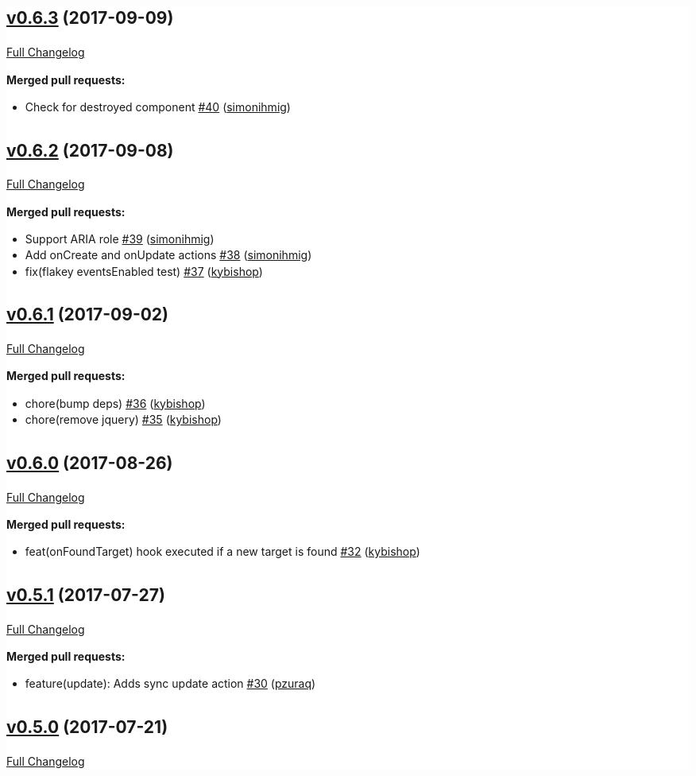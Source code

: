 ## [v0.6.3](https://github.com/kybishop/ember-popper/tree/v0.6.3) (2017-09-09)
[Full Changelog](https://github.com/kybishop/ember-popper/compare/v0.6.2...v0.6.3)

**Merged pull requests:**

- Check for destroyed component [\#40](https://github.com/kybishop/ember-popper/pull/40) ([simonihmig](https://github.com/simonihmig))

## [v0.6.2](https://github.com/kybishop/ember-popper/tree/v0.6.2) (2017-09-08)
[Full Changelog](https://github.com/kybishop/ember-popper/compare/v0.6.1...v0.6.2)

**Merged pull requests:**

- Support ARIA role [\#39](https://github.com/kybishop/ember-popper/pull/39) ([simonihmig](https://github.com/simonihmig))
- Add onCreate and onUpdate actions [\#38](https://github.com/kybishop/ember-popper/pull/38) ([simonihmig](https://github.com/simonihmig))
- fix\(flakey eventsEnabled test\) [\#37](https://github.com/kybishop/ember-popper/pull/37) ([kybishop](https://github.com/kybishop))

## [v0.6.1](https://github.com/kybishop/ember-popper/tree/v0.6.1) (2017-09-02)
[Full Changelog](https://github.com/kybishop/ember-popper/compare/v0.6.0...v0.6.1)

**Merged pull requests:**

- chore\(bump deps\) [\#36](https://github.com/kybishop/ember-popper/pull/36) ([kybishop](https://github.com/kybishop))
- chore\(remove jquery\) [\#35](https://github.com/kybishop/ember-popper/pull/35) ([kybishop](https://github.com/kybishop))

## [v0.6.0](https://github.com/kybishop/ember-popper/tree/v0.6.0) (2017-08-26)
[Full Changelog](https://github.com/kybishop/ember-popper/compare/v0.5.1...v0.6.0)

**Merged pull requests:**

- feat\(onFoundTarget\) hook executed if a new target is found [\#32](https://github.com/kybishop/ember-popper/pull/32) ([kybishop](https://github.com/kybishop))

## [v0.5.1](https://github.com/kybishop/ember-popper/tree/v0.5.1) (2017-07-27)
[Full Changelog](https://github.com/kybishop/ember-popper/compare/v0.5.0...v0.5.1)

**Merged pull requests:**

- feature\(update\): Adds sync update action [\#30](https://github.com/kybishop/ember-popper/pull/30) ([pzuraq](https://github.com/pzuraq))

## [v0.5.0](https://github.com/kybishop/ember-popper/tree/v0.5.0) (2017-07-21)
[Full Changelog](https://github.com/kybishop/ember-popper/compare/v0.4.0...v0.5.0)
